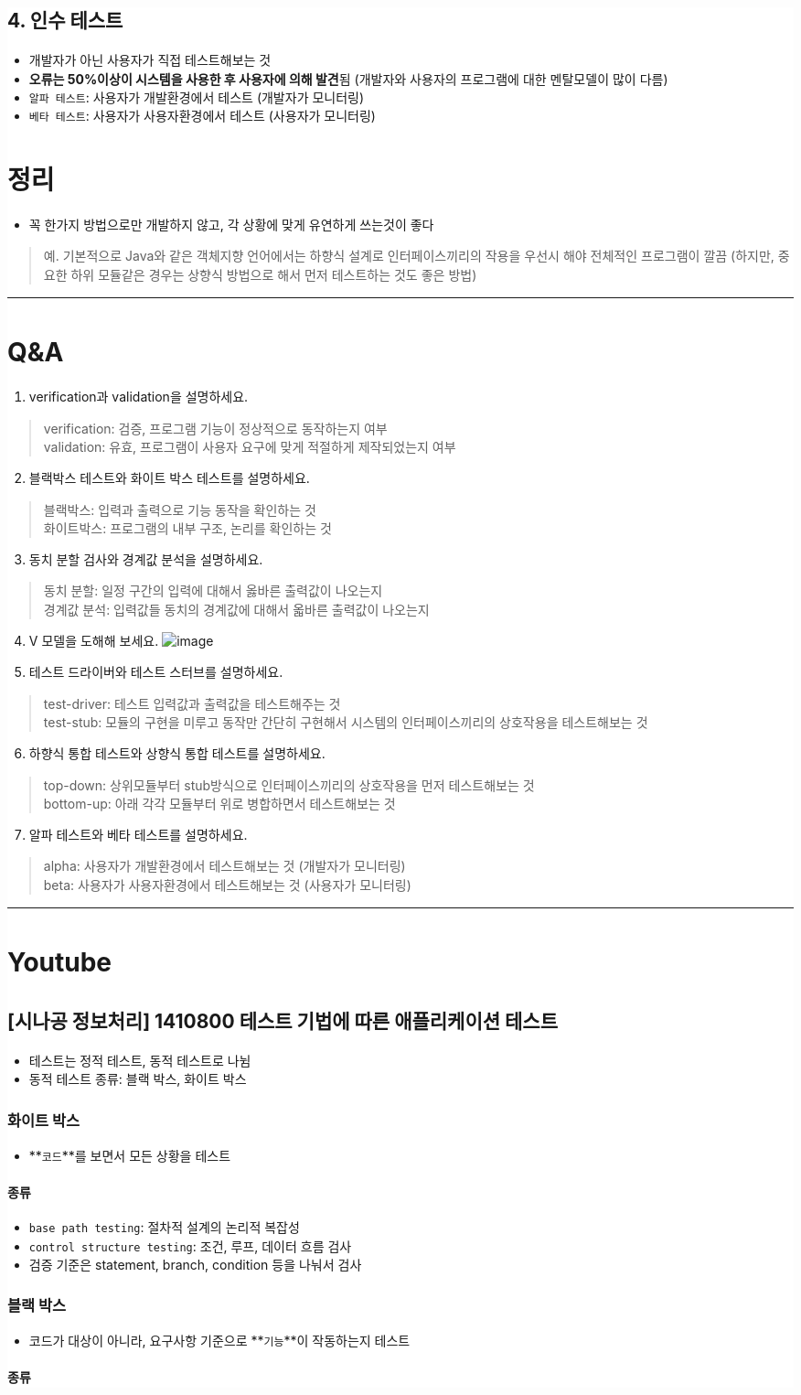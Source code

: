 ## 4. 인수 테스트
- 개발자가 아닌 사용자가 직접 테스트해보는 것
- **오류는 50%이상이 시스템을 사용한 후 사용자에 의해 발견**됨 (개발자와 사용자의 프로그램에 대한 멘탈모델이 많이 다름)
- `알파 테스트`: 사용자가 개발환경에서 테스트 (개발자가 모니터링)
- `베타 테스트`: 사용자가 사용자환경에서 테스트 (사용자가 모니터링)



# 정리
- 꼭 한가지 방법으로만 개발하지 않고, 각 상황에 맞게 유연하게 쓰는것이 좋다
> 예. 기본적으로 Java와 같은 객체지향 언어에서는 하향식 설계로 인터페이스끼리의 작용을 우선시 해야 전체적인 프로그램이 깔끔 (하지만, 중요한 하위 모듈같은 경우는 상향식 방법으로 해서 먼저 테스트하는 것도 좋은 방법)  

---

# Q&A
1. verification과 validation을 설명하세요.
> verification: 검증, 프로그램 기능이 정상적으로 동작하는지 여부   
> validation: 유효, 프로그램이 사용자 요구에 맞게 적절하게 제작되었는지 여부

2. 블랙박스 테스트와 화이트 박스 테스트를 설명하세요.
> 블랙박스: 입력과 출력으로 기능 동작을 확인하는 것  
> 화이트박스: 프로그램의 내부 구조, 논리를 확인하는 것

3. 동치 분할 검사와 경계값 분석을 설명하세요.
> 동치 분할: 일정 구간의 입력에 대해서 옳바른 출력값이 나오는지  
> 경계값 분석: 입력값들 동치의 경계값에 대해서 옯바른 출력값이 나오는지

4. V 모델을 도해해 보세요.
![image](https://user-images.githubusercontent.com/61288262/171139893-1a3c99ae-9fff-4d53-b9fd-e7f148532b35.png)

5. 테스트 드라이버와 테스트 스터브를 설명하세요.
> test-driver: 테스트 입력값과 출력값을 테스트해주는 것  
> test-stub: 모듈의 구현을 미루고 동작만 간단히 구현해서 시스템의 인터페이스끼리의 상호작용을 테스트해보는 것

6. 하향식 통합 테스트와 상향식 통합 테스트를 설명하세요.
> top-down: 상위모듈부터 stub방식으로 인터페이스끼리의 상호작용을 먼저 테스트해보는 것  
> bottom-up: 아래 각각 모듈부터 위로 병합하면서 테스트해보는 것

7. 알파 테스트와 베타 테스트를 설명하세요.
> alpha: 사용자가 개발환경에서 테스트해보는 것 (개발자가 모니터링)  
> beta: 사용자가 사용자환경에서 테스트해보는 것 (사용자가 모니터링)


---

# Youtube

## [시나공 정보처리] 1410800 테스트 기법에 따른 애플리케이션 테스트
- 테스트는 정적 테스트, 동적 테스트로 나뉨
- 동적 테스트 종류: 블랙 박스, 화이트 박스
### 화이트 박스
- **`코드`**를 보면서 모든 상황을 테스트
#### 종류
- `base path testing`: 절차적 설계의 논리적 복잡성
- `control structure testing`: 조건, 루프, 데이터 흐름 검사
- 검증 기준은 statement, branch, condition 등을 나눠서 검사
### 블랙 박스
- 코드가 대상이 아니라, 요구사항 기준으로 **`기능`**이 작동하는지 테스트
#### 종류
